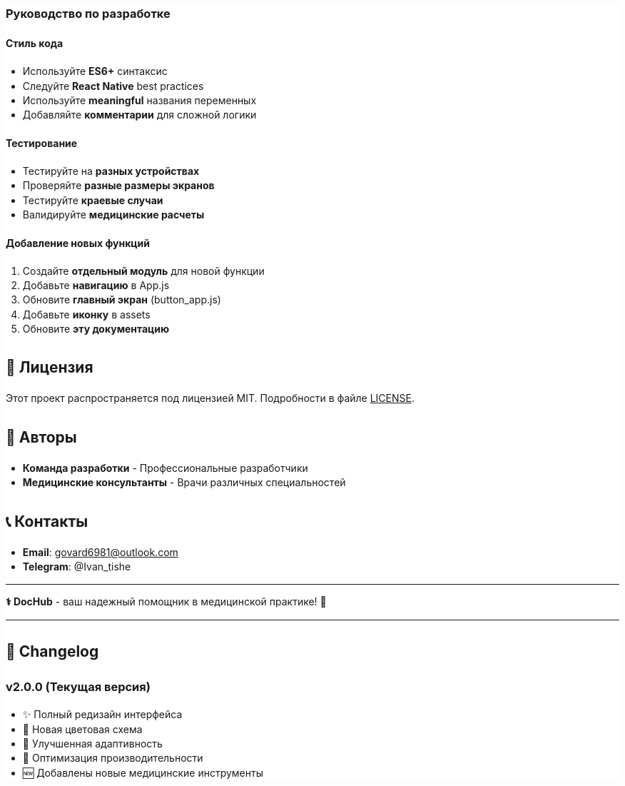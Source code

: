 ### Руководство по разработке

#### Стиль кода
- Используйте **ES6+** синтаксис
- Следуйте **React Native** best practices
- Используйте **meaningful** названия переменных
- Добавляйте **комментарии** для сложной логики

#### Тестирование
- Тестируйте на **разных устройствах**
- Проверяйте **разные размеры экранов**
- Тестируйте **краевые случаи**
- Валидируйте **медицинские расчеты**

#### Добавление новых функций
1. Создайте **отдельный модуль** для новой функции
2. Добавьте **навигацию** в App.js
3. Обновите **главный экран** (button_app.js)
4. Добавьте **иконку** в assets
5. Обновите **эту документацию**

## 📄 Лицензия

Этот проект распространяется под лицензией MIT. Подробности в файле [LICENSE](LICENSE).

## 👥 Авторы

- **Команда разработки** - Профессиональные разработчики
- **Медицинские консультанты** - Врачи различных специальностей

## 📞 Контакты

- **Email**: govard6981@outlook.com
- **Telegram**: @Ivan_tishe

---

**⚕️ DocHub** - ваш надежный помощник в медицинской практике! 🚀

---

## 🔄 Changelog

### v2.0.0 (Текущая версия)
- ✨ Полный редизайн интерфейса
- 🎨 Новая цветовая схема
- 📱 Улучшенная адаптивность
- 🔧 Оптимизация производительности
- 🆕 Добавлены новые медицинские инструменты
